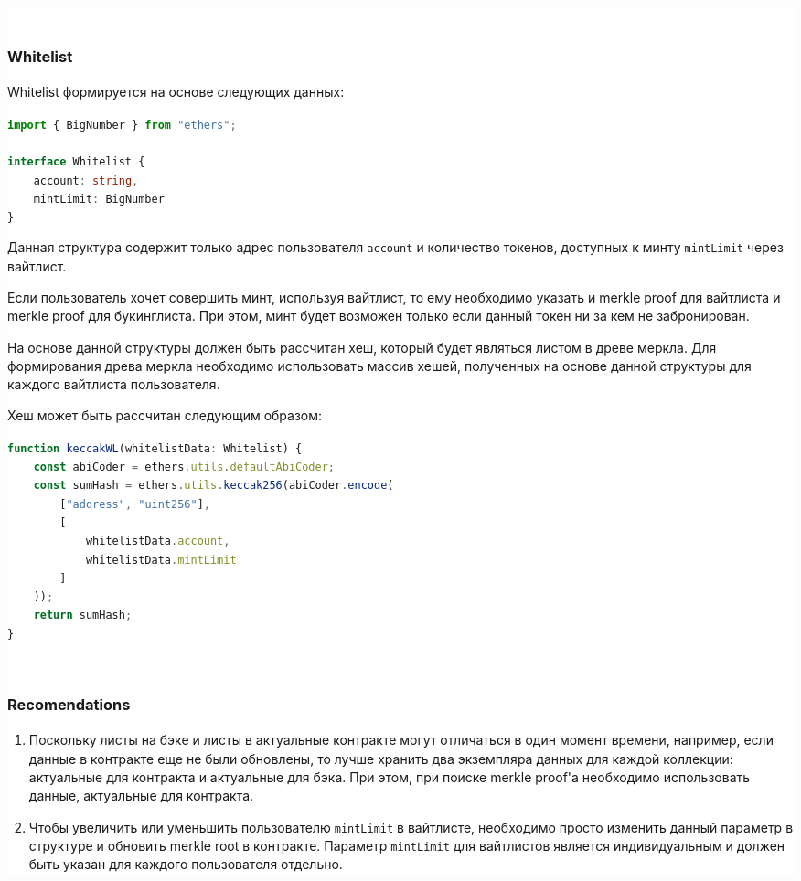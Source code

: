 <div style="page-break-after: always; visibility: hidden"> 
\pagebreak 
</div>

### Whitelist

Whitelist формируется на основе следующих данных:
```typescript
import { BigNumber } from "ethers";

interface Whitelist {
	account: string,
	mintLimit: BigNumber
}
```

Данная структура содержит только адрес пользователя `account` и количество токенов, доступных к минту `mintLimit` через вайтлист.

Если пользователь хочет совершить минт, используя вайтлист, то ему необходимо указать и merkle proof для вайтлиста и merkle proof для букинглиста. При этом, минт будет возможен только если данный токен ни за кем не забронирован.

На основе данной структуры должен быть рассчитан хеш, который будет являться листом в древе меркла. Для формирования древа меркла необходимо использовать массив хешей, полученных на основе данной структуры для каждого вайтлиста пользователя.

Хеш может быть рассчитан следующим образом:

```typescript
function keccakWL(whitelistData: Whitelist) {
	const abiCoder = ethers.utils.defaultAbiCoder;
	const sumHash = ethers.utils.keccak256(abiCoder.encode(
		["address", "uint256"],
		[
			whitelistData.account,
			whitelistData.mintLimit
		]
	));
	return sumHash;
}
```

<div style="page-break-after: always; visibility: hidden"> 
\pagebreak 
</div>

### Recomendations

1. Поскольку листы на бэке и листы в актуальные контракте могут отличаться в один момент времени, например, если данные в контракте еще не были обновлены, то лучше хранить два экземпляра данных для каждой коллекции: актуальные для контракта и актуальные для бэка.
   При этом, при поиске merkle proof'а необходимо использовать данные, актуальные для контракта.

2. Чтобы увеличить или уменьшить пользователю `mintLimit` в вайтлисте, необходимо просто изменить данный параметр в структуре и обновить merkle root в контракте.
   Параметр `mintLimit` для вайтлистов является индивидуальным и должен быть указан для каждого пользователя отдельно.
